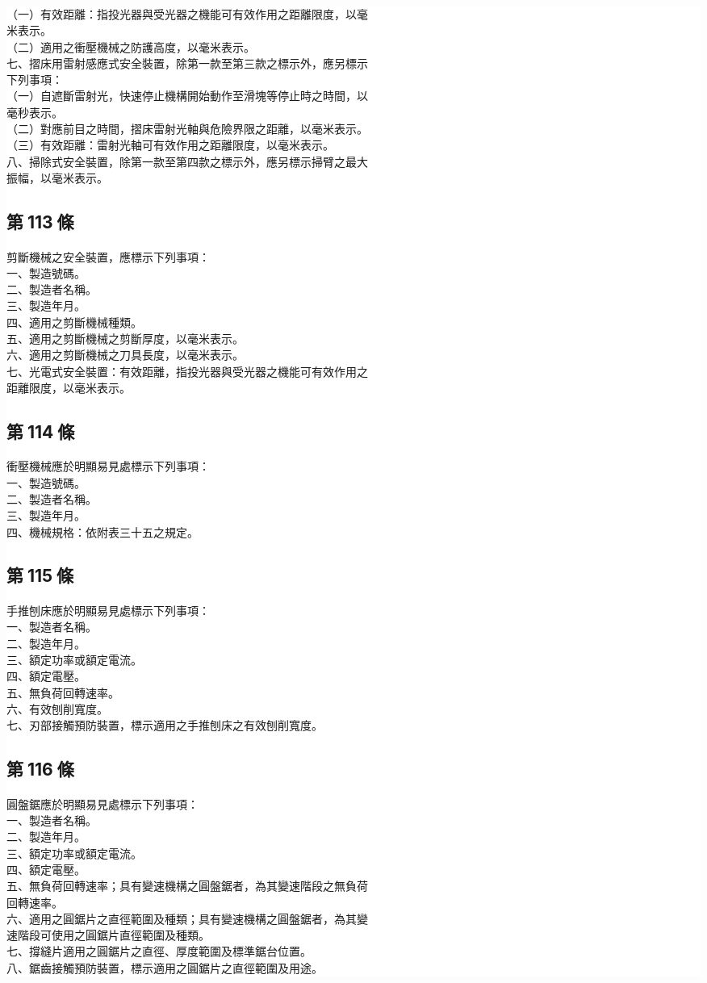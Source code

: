 （一）有效距離：指投光器與受光器之機能可有效作用之距離限度，以毫  
      米表示。  
（二）適用之衝壓機械之防護高度，以毫米表示。  
七、摺床用雷射感應式安全裝置，除第一款至第三款之標示外，應另標示  
    下列事項：  
（一）自遮斷雷射光，快速停止機構開始動作至滑塊等停止時之時間，以  
      毫秒表示。  
（二）對應前目之時間，摺床雷射光軸與危險界限之距離，以毫米表示。  
（三）有效距離：雷射光軸可有效作用之距離限度，以毫米表示。  
八、掃除式安全裝置，除第一款至第四款之標示外，應另標示掃臂之最大  
    振幅，以毫米表示。

第 113 條
---------
剪斷機械之安全裝置，應標示下列事項：  
一、製造號碼。  
二、製造者名稱。  
三、製造年月。  
四、適用之剪斷機械種類。  
五、適用之剪斷機械之剪斷厚度，以毫米表示。  
六、適用之剪斷機械之刀具長度，以毫米表示。  
七、光電式安全裝置：有效距離，指投光器與受光器之機能可有效作用之  
    距離限度，以毫米表示。

第 114 條
---------
衝壓機械應於明顯易見處標示下列事項：  
一、製造號碼。  
二、製造者名稱。  
三、製造年月。  
四、機械規格：依附表三十五之規定。

第 115 條
---------
手推刨床應於明顯易見處標示下列事項：  
一、製造者名稱。  
二、製造年月。  
三、額定功率或額定電流。  
四、額定電壓。  
五、無負荷回轉速率。  
六、有效刨削寬度。  
七、刃部接觸預防裝置，標示適用之手推刨床之有效刨削寬度。

第 116 條
---------
圓盤鋸應於明顯易見處標示下列事項：  
一、製造者名稱。  
二、製造年月。  
三、額定功率或額定電流。  
四、額定電壓。  
五、無負荷回轉速率；具有變速機構之圓盤鋸者，為其變速階段之無負荷  
    回轉速率。  
六、適用之圓鋸片之直徑範圍及種類；具有變速機構之圓盤鋸者，為其變  
    速階段可使用之圓鋸片直徑範圍及種類。  
七、撐縫片適用之圓鋸片之直徑、厚度範圍及標準鋸台位置。  
八、鋸齒接觸預防裝置，標示適用之圓鋸片之直徑範圍及用途。
